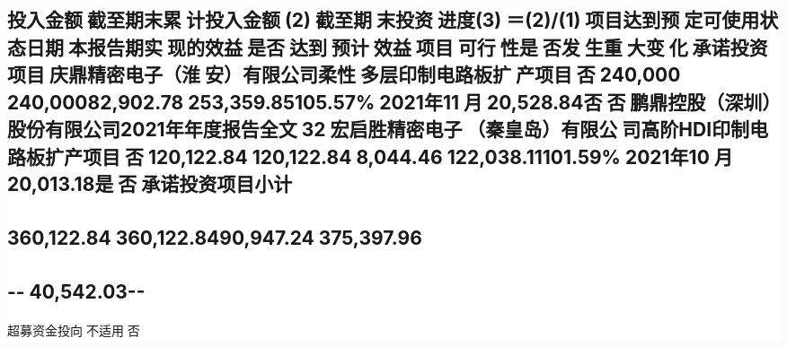 投入金额
截至期末累
计投入金额
(2)
截至期
末投资
进度(3)
＝(2)/(1)
项目达到预
定可使用状
态日期
本报告期实
现的效益
是否
达到
预计
效益
项目
可行
性是
否发
生重
大变
化
承诺投资项目
庆鼎精密电子（淮
安）有限公司柔性
多层印制电路板扩
产项目
否
240,000
240,00082,902.78
253,359.85105.57%
2021年11
月
20,528.84否
否
鹏鼎控股（深圳）股份有限公司2021年年度报告全文
32
宏启胜精密电子
（秦皇岛）有限公
司高阶HDI印制电
路板扩产项目
否
120,122.84
120,122.84
8,044.46
122,038.11101.59%
2021年10
月
20,013.18是
否
承诺投资项目小计
--
360,122.84
360,122.8490,947.24
375,397.96
--
--
40,542.03--
--
超募资金投向
不适用
否